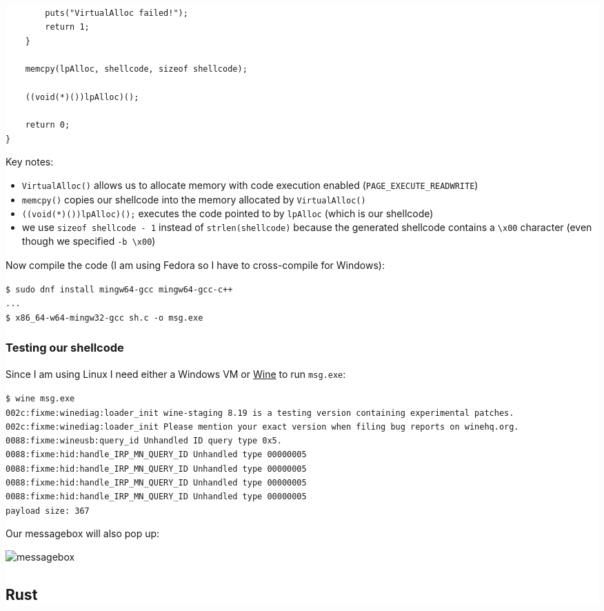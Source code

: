 ```
		puts("VirtualAlloc failed!");
		return 1;
	}

	memcpy(lpAlloc, shellcode, sizeof shellcode);

	((void(*)())lpAlloc)();

	return 0;
}
```

Key notes:
- `VirtualAlloc()` allows us to allocate memory with code execution enabled (`PAGE_EXECUTE_READWRITE`)
- `memcpy()` copies our shellcode into the memory allocated by `VirtualAlloc()`
- `((void(*)())lpAlloc)();` executes the code pointed to by `lpAlloc` (which is our shellcode)
- we use `sizeof shellcode - 1` instead of `strlen(shellcode)` because the generated shellcode contains a `\x00` character (even though we specified `-b \x00`)

Now compile the code (I am using Fedora so I have to cross-compile for Windows):

```
$ sudo dnf install mingw64-gcc mingw64-gcc-c++
...
$ x86_64-w64-mingw32-gcc sh.c -o msg.exe
```

### Testing our shellcode

Since I am using Linux I need either a Windows VM or [Wine](https://www.winehq.org/) to run `msg.exe`:

```
$ wine msg.exe
002c:fixme:winediag:loader_init wine-staging 8.19 is a testing version containing experimental patches.
002c:fixme:winediag:loader_init Please mention your exact version when filing bug reports on winehq.org.
0088:fixme:wineusb:query_id Unhandled ID query type 0x5.
0088:fixme:hid:handle_IRP_MN_QUERY_ID Unhandled type 00000005
0088:fixme:hid:handle_IRP_MN_QUERY_ID Unhandled type 00000005
0088:fixme:hid:handle_IRP_MN_QUERY_ID Unhandled type 00000005
0088:fixme:hid:handle_IRP_MN_QUERY_ID Unhandled type 00000005
payload size: 367
```

Our messagebox will also pop up:

![messagebox]({{site.baseurl}}/assets/msf-msg.png)

## Rust
